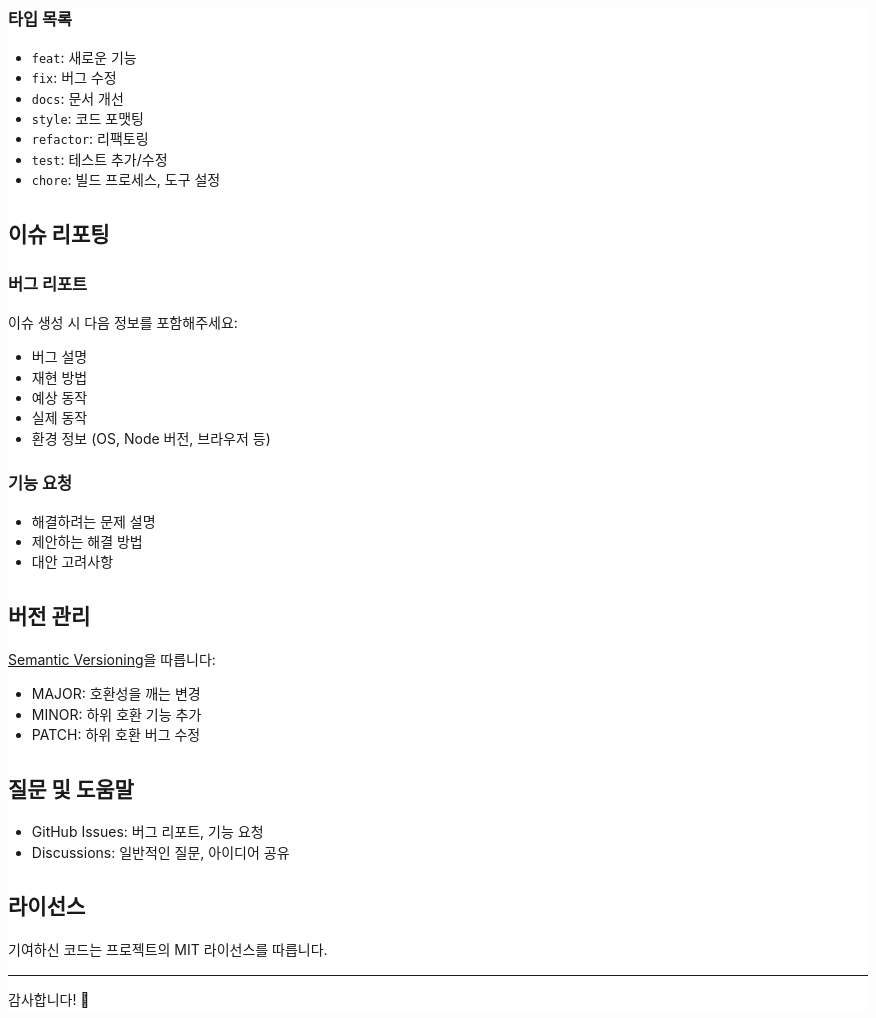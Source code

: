 ### 타입 목록
- `feat`: 새로운 기능
- `fix`: 버그 수정
- `docs`: 문서 개선
- `style`: 코드 포맷팅
- `refactor`: 리팩토링
- `test`: 테스트 추가/수정
- `chore`: 빌드 프로세스, 도구 설정

## 이슈 리포팅

### 버그 리포트
이슈 생성 시 다음 정보를 포함해주세요:
- 버그 설명
- 재현 방법
- 예상 동작
- 실제 동작
- 환경 정보 (OS, Node 버전, 브라우저 등)

### 기능 요청
- 해결하려는 문제 설명
- 제안하는 해결 방법
- 대안 고려사항

## 버전 관리

[Semantic Versioning](https://semver.org/)을 따릅니다:
- MAJOR: 호환성을 깨는 변경
- MINOR: 하위 호환 기능 추가
- PATCH: 하위 호환 버그 수정

## 질문 및 도움말

- GitHub Issues: 버그 리포트, 기능 요청
- Discussions: 일반적인 질문, 아이디어 공유

## 라이선스

기여하신 코드는 프로젝트의 MIT 라이선스를 따릅니다.

---

감사합니다! 🎉